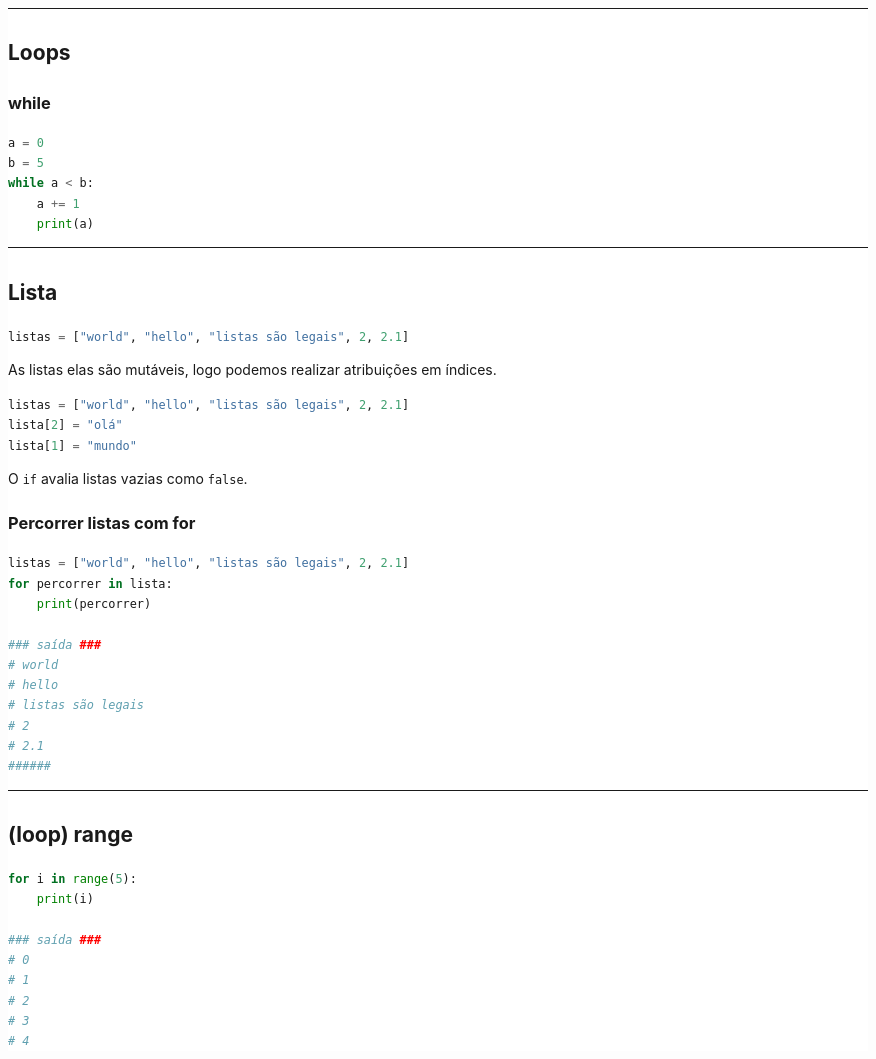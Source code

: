
***

## Loops
### while
```python
a = 0
b = 5
while a < b:
	a += 1
	print(a)
```



***

## Lista
```python
listas = ["world", "hello", "listas são legais", 2, 2.1]
```

As listas elas são mutáveis, logo podemos realizar atribuições em índices.
```python
listas = ["world", "hello", "listas são legais", 2, 2.1]
lista[2] = "olá"
lista[1] = "mundo"
```

O ```if``` avalia listas vazias como ```false```.


### Percorrer listas com for
```python
listas = ["world", "hello", "listas são legais", 2, 2.1]
for percorrer in lista:
	print(percorrer)

### saída ###
# world
# hello
# listas são legais
# 2
# 2.1
######
```


***

## (loop) range
```python
for i in range(5):
	print(i)

### saída ###
# 0
# 1
# 2
# 3
# 4
```
